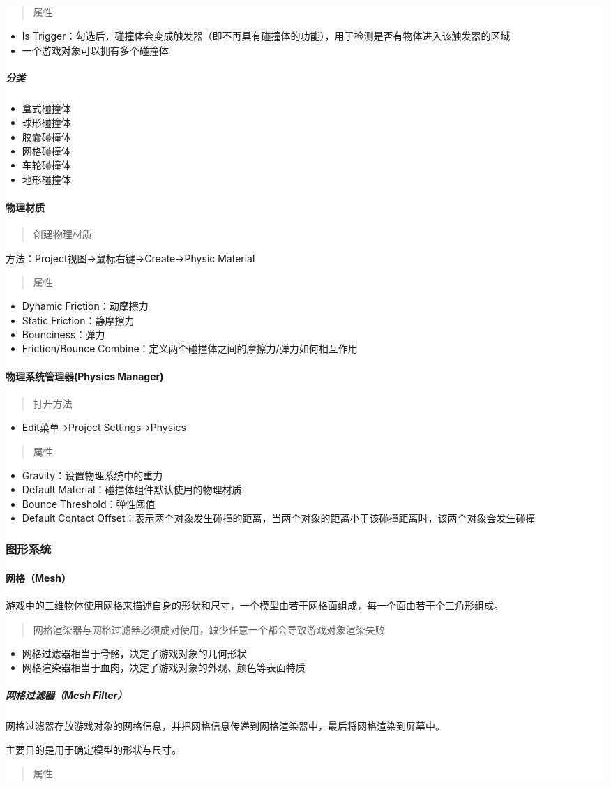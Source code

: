 > 属性

- Is Trigger：勾选后，碰撞体会变成触发器（即不再具有碰撞体的功能），用于检测是否有物体进入该触发器的区域
- 一个游戏对象可以拥有多个碰撞体

##### 分类

- 盒式碰撞体
- 球形碰撞体
- 胶囊碰撞体
- 网格碰撞体
- 车轮碰撞体
- 地形碰撞体

#### 物理材质

> 创建物理材质

方法：Project视图→鼠标右键→Create→Physic Material

> 属性

- Dynamic Friction：动摩擦力
- Static Friction：静摩擦力
- Bounciness：弹力
- Friction/Bounce Combine：定义两个碰撞体之间的摩擦力/弹力如何相互作用

#### 物理系统管理器(Physics Manager)

> 打开方法

- Edit菜单→Project Settings→Physics

> 属性

- Gravity：设置物理系统中的重力
- Default Material：碰撞体组件默认使用的物理材质
- Bounce Threshold：弹性阈值
- Default Contact Offset：表示两个对象发生碰撞的距离，当两个对象的距离小于该碰撞距离时，该两个对象会发生碰撞

### 图形系统

#### 网格（Mesh）

游戏中的三维物体使用网格来描述自身的形状和尺寸，一个模型由若干网格面组成，每一个面由若干个三角形组成。

> 网格渲染器与网格过滤器必须成对使用，缺少任意一个都会导致游戏对象渲染失败

- 网格过滤器相当于骨骼，决定了游戏对象的几何形状
- 网格渲染器相当于血肉，决定了游戏对象的外观、颜色等表面特质

##### 网格过滤器（Mesh Filter）

网格过滤器存放游戏对象的网格信息，并把网格信息传递到网格渲染器中，最后将网格渲染到屏幕中。

主要目的是用于确定模型的形状与尺寸。

> 属性
